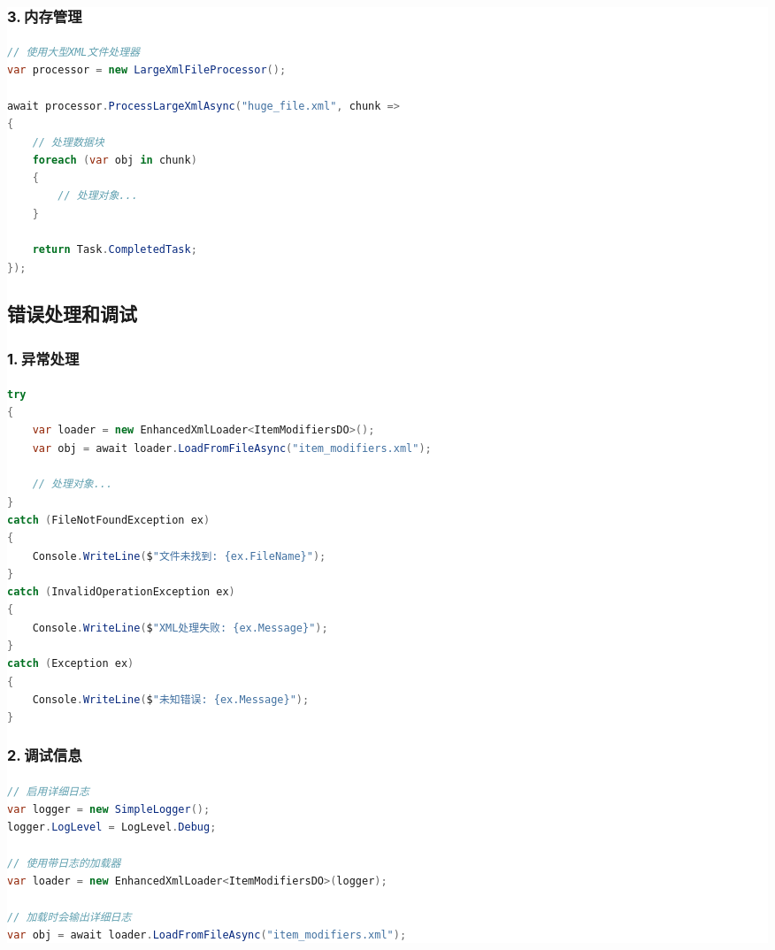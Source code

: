 ### 3. 内存管理

```csharp
// 使用大型XML文件处理器
var processor = new LargeXmlFileProcessor();

await processor.ProcessLargeXmlAsync("huge_file.xml", chunk =>
{
    // 处理数据块
    foreach (var obj in chunk)
    {
        // 处理对象...
    }
    
    return Task.CompletedTask;
});
```

## 错误处理和调试

### 1. 异常处理

```csharp
try
{
    var loader = new EnhancedXmlLoader<ItemModifiersDO>();
    var obj = await loader.LoadFromFileAsync("item_modifiers.xml");
    
    // 处理对象...
}
catch (FileNotFoundException ex)
{
    Console.WriteLine($"文件未找到: {ex.FileName}");
}
catch (InvalidOperationException ex)
{
    Console.WriteLine($"XML处理失败: {ex.Message}");
}
catch (Exception ex)
{
    Console.WriteLine($"未知错误: {ex.Message}");
}
```

### 2. 调试信息

```csharp
// 启用详细日志
var logger = new SimpleLogger();
logger.LogLevel = LogLevel.Debug;

// 使用带日志的加载器
var loader = new EnhancedXmlLoader<ItemModifiersDO>(logger);

// 加载时会输出详细日志
var obj = await loader.LoadFromFileAsync("item_modifiers.xml");
```
